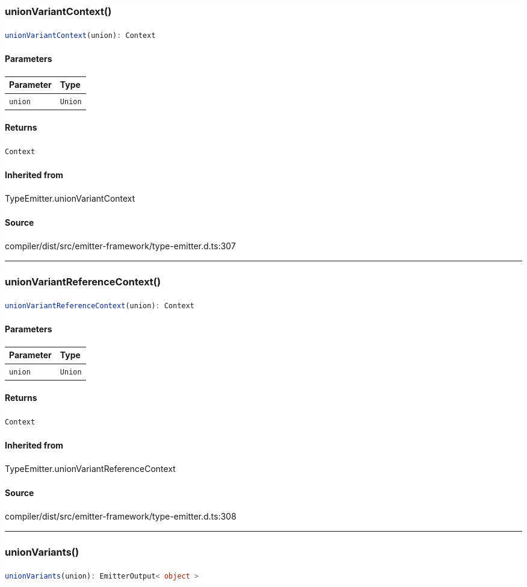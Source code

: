 
### unionVariantContext()

```ts
unionVariantContext(union): Context
```

#### Parameters

| Parameter | Type    |
| :-------- | :------ |
| `union`   | `Union` |

#### Returns

`Context`

#### Inherited from

TypeEmitter.unionVariantContext

#### Source

compiler/dist/src/emitter-framework/type-emitter.d.ts:307

---

### unionVariantReferenceContext()

```ts
unionVariantReferenceContext(union): Context
```

#### Parameters

| Parameter | Type    |
| :-------- | :------ |
| `union`   | `Union` |

#### Returns

`Context`

#### Inherited from

TypeEmitter.unionVariantReferenceContext

#### Source

compiler/dist/src/emitter-framework/type-emitter.d.ts:308

---

### unionVariants()

```ts
unionVariants(union): EmitterOutput< object >
```
